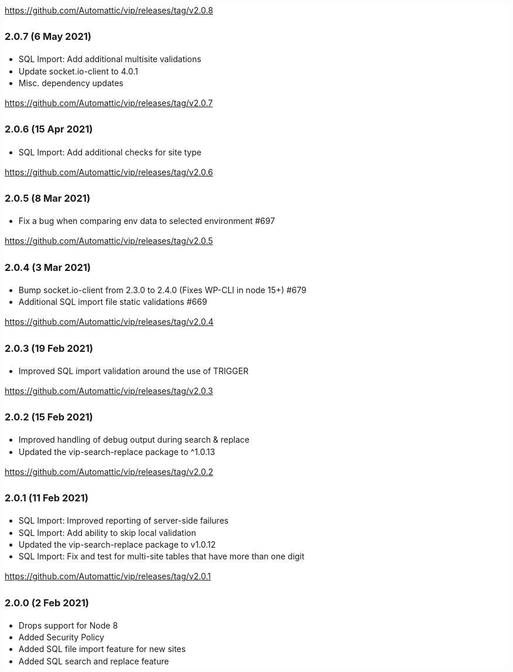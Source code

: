 https://github.com/Automattic/vip/releases/tag/v2.0.8

### 2.0.7 (6 May 2021)

- SQL Import: Add additional multisite validations
- Update socket.io-client to 4.0.1
- Misc. dependency updates

https://github.com/Automattic/vip/releases/tag/v2.0.7

### 2.0.6 (15 Apr 2021)

- SQL Import: Add additional checks for site type

https://github.com/Automattic/vip/releases/tag/v2.0.6

### 2.0.5 (8 Mar 2021)

- Fix a bug when comparing env data to selected environment #697

https://github.com/Automattic/vip/releases/tag/v2.0.5

### 2.0.4 (3 Mar 2021)

- Bump socket.io-client from 2.3.0 to 2.4.0 (Fixes WP-CLI in node 15+) #679
- Additional SQL import file static validations #669

https://github.com/Automattic/vip/releases/tag/v2.0.4

### 2.0.3 (19 Feb 2021)

- Improved SQL import validation around the use of TRIGGER

https://github.com/Automattic/vip/releases/tag/v2.0.3

### 2.0.2 (15 Feb 2021)

- Improved handling of debug output during search & replace
- Updated the vip-search-replace package to ^1.0.13

https://github.com/Automattic/vip/releases/tag/v2.0.2

### 2.0.1 (11 Feb 2021)

- SQL Import: Improved reporting of server-side failures
- SQL Import: Add ability to skip local validation
- Updated the vip-search-replace package to v1.0.12
- SQL Import: Fix and test for multi-site tables that have more than one digit

https://github.com/Automattic/vip/releases/tag/v2.0.1

### 2.0.0 (2 Feb 2021)

- Drops support for Node 8
- Added Security Policy
- Added SQL file import feature for new sites
- Added SQL search and replace feature
